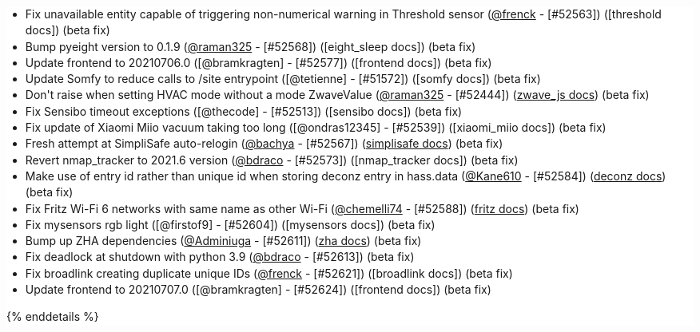 - Fix unavailable entity capable of triggering non-numerical warning in Threshold sensor ([@frenck] - [#52563]) ([threshold docs]) (beta fix)
- Bump pyeight version to 0.1.9 ([@raman325] - [#52568]) ([eight_sleep docs]) (beta fix)
- Update frontend to 20210706.0 ([@bramkragten] - [#52577]) ([frontend docs]) (beta fix)
- Update Somfy to reduce calls to /site entrypoint ([@tetienne] - [#51572]) ([somfy docs]) (beta fix)
- Don't raise when setting HVAC mode without a mode ZwaveValue ([@raman325] - [#52444]) ([zwave_js docs]) (beta fix)
- Fix Sensibo timeout exceptions ([@thecode] - [#52513]) ([sensibo docs]) (beta fix)
- Fix update of Xiaomi Miio vacuum taking too long ([@ondras12345] - [#52539]) ([xiaomi_miio docs]) (beta fix)
- Fresh attempt at SimpliSafe auto-relogin ([@bachya] - [#52567]) ([simplisafe docs]) (beta fix)
- Revert nmap_tracker to 2021.6 version ([@bdraco] - [#52573]) ([nmap_tracker docs]) (beta fix)
- Make use of entry id rather than unique id when storing deconz entry in hass.data ([@Kane610] - [#52584]) ([deconz docs]) (beta fix)
- Fix Fritz Wi-Fi 6 networks with same name as other Wi-Fi ([@chemelli74] - [#52588]) ([fritz docs]) (beta fix)
- Fix mysensors rgb light ([@firstof9] - [#52604]) ([mysensors docs]) (beta fix)
- Bump up ZHA dependencies ([@Adminiuga] - [#52611]) ([zha docs]) (beta fix)
- Fix deadlock at shutdown with python 3.9 ([@bdraco] - [#52613]) (beta fix)
- Fix broadlink creating duplicate unique IDs ([@frenck] - [#52621]) ([broadlink docs]) (beta fix)
- Update frontend to 20210707.0 ([@bramkragten] - [#52624]) ([frontend docs]) (beta fix)

{% enddetails %}

[#38855]: https://github.com/home-assistant/core/pull/38855
[#44819]: https://github.com/home-assistant/core/pull/44819
[#44867]: https://github.com/home-assistant/core/pull/44867
[#45354]: https://github.com/home-assistant/core/pull/45354
[#45503]: https://github.com/home-assistant/core/pull/45503
[#46332]: https://github.com/home-assistant/core/pull/46332
[#46516]: https://github.com/home-assistant/core/pull/46516
[#46567]: https://github.com/home-assistant/core/pull/46567
[#47011]: https://github.com/home-assistant/core/pull/47011
[#47065]: https://github.com/home-assistant/core/pull/47065
[#47611]: https://github.com/home-assistant/core/pull/47611
[#47955]: https://github.com/home-assistant/core/pull/47955
[#48070]: https://github.com/home-assistant/core/pull/48070
[#48642]: https://github.com/home-assistant/core/pull/48642
[#48984]: https://github.com/home-assistant/core/pull/48984
[#49429]: https://github.com/home-assistant/core/pull/49429
[#49531]: https://github.com/home-assistant/core/pull/49531
[#49552]: https://github.com/home-assistant/core/pull/49552
[#49660]: https://github.com/home-assistant/core/pull/49660
[#49697]: https://github.com/home-assistant/core/pull/49697
[#49723]: https://github.com/home-assistant/core/pull/49723
[#49826]: https://github.com/home-assistant/core/pull/49826
[#49843]: https://github.com/home-assistant/core/pull/49843
[#50134]: https://github.com/home-assistant/core/pull/50134
[#50164]: https://github.com/home-assistant/core/pull/50164
[#50234]: https://github.com/home-assistant/core/pull/50234
[#50260]: https://github.com/home-assistant/core/pull/50260
[#50283]: https://github.com/home-assistant/core/pull/50283
[#50318]: https://github.com/home-assistant/core/pull/50318
[#50429]: https://github.com/home-assistant/core/pull/50429
[#50466]: https://github.com/home-assistant/core/pull/50466
[#50691]: https://github.com/home-assistant/core/pull/50691
[#50713]: https://github.com/home-assistant/core/pull/50713
[#50720]: https://github.com/home-assistant/core/pull/50720
[#50764]: https://github.com/home-assistant/core/pull/50764
[#50781]: https://github.com/home-assistant/core/pull/50781
[#50808]: https://github.com/home-assistant/core/pull/50808
[#50845]: https://github.com/home-assistant/core/pull/50845
[#50876]: https://github.com/home-assistant/core/pull/50876
[#51006]: https://github.com/home-assistant/core/pull/51006
[#51019]: https://github.com/home-assistant/core/pull/51019
[#51033]: https://github.com/home-assistant/core/pull/51033
[#51094]: https://github.com/home-assistant/core/pull/51094
[#51096]: https://github.com/home-assistant/core/pull/51096
[#51098]: https://github.com/home-assistant/core/pull/51098
[#51101]: https://github.com/home-assistant/core/pull/51101
[#51115]: https://github.com/home-assistant/core/pull/51115
[#51116]: https://github.com/home-assistant/core/pull/51116
[#51117]: https://github.com/home-assistant/core/pull/51117
[#51118]: https://github.com/home-assistant/core/pull/51118
[#51120]: https://github.com/home-assistant/core/pull/51120
[#51121]: https://github.com/home-assistant/core/pull/51121
[#51122]: https://github.com/home-assistant/core/pull/51122
[#51123]: https://github.com/home-assistant/core/pull/51123
[#51124]: https://github.com/home-assistant/core/pull/51124
[#51125]: https://github.com/home-assistant/core/pull/51125
[#51126]: https://github.com/home-assistant/core/pull/51126
[#51138]: https://github.com/home-assistant/core/pull/51138
[#51139]: https://github.com/home-assistant/core/pull/51139
[#51143]: https://github.com/home-assistant/core/pull/51143
[#51148]: https://github.com/home-assistant/core/pull/51148
[#51149]: https://github.com/home-assistant/core/pull/51149
[#51151]: https://github.com/home-assistant/core/pull/51151
[#51153]: https://github.com/home-assistant/core/pull/51153
[#51154]: https://github.com/home-assistant/core/pull/51154
[#51155]: https://github.com/home-assistant/core/pull/51155
[#51158]: https://github.com/home-assistant/core/pull/51158
[#51159]: https://github.com/home-assistant/core/pull/51159
[#51161]: https://github.com/home-assistant/core/pull/51161
[#51163]: https://github.com/home-assistant/core/pull/51163
[#51166]: https://github.com/home-assistant/core/pull/51166
[#51173]: https://github.com/home-assistant/core/pull/51173
[#51174]: https://github.com/home-assistant/core/pull/51174

[@cgarwood]: https://github.com/cgarwood
[#52631]: https://github.com/home-assistant/core/pull/52631
[#52648]: https://github.com/home-assistant/core/pull/52648
[#52650]: https://github.com/home-assistant/core/pull/52650
[#52652]: https://github.com/home-assistant/core/pull/52652
[#52660]: https://github.com/home-assistant/core/pull/52660
[#52669]: https://github.com/home-assistant/core/pull/52669
[#52672]: https://github.com/home-assistant/core/pull/52672
[#52676]: https://github.com/home-assistant/core/pull/52676
[#52682]: https://github.com/home-assistant/core/pull/52682
[#52684]: https://github.com/home-assistant/core/pull/52684
[#52701]: https://github.com/home-assistant/core/pull/52701
[#52702]: https://github.com/home-assistant/core/pull/52702
[#52719]: https://github.com/home-assistant/core/pull/52719
[#52732]: https://github.com/home-assistant/core/pull/52732
[#52738]: https://github.com/home-assistant/core/pull/52738
[@JonGilmore]: https://github.com/JonGilmore
[@Tommatheussen]: https://github.com/Tommatheussen
[@agners]: https://github.com/agners
[@anaisbetts]: https://github.com/anaisbetts
[@avee87]: https://github.com/avee87
[@bachya]: https://github.com/bachya
[@chemelli74]: https://github.com/chemelli74
[@esev]: https://github.com/esev
[@frenck]: https://github.com/frenck
[@janiversen]: https://github.com/janiversen
[@jesserockz]: https://github.com/jesserockz
[@jjlawren]: https://github.com/jjlawren
[@ludeeus]: https://github.com/ludeeus
[@uvjustin]: https://github.com/uvjustin
[ecovacs docs]: /integrations/ecovacs/
[esphome docs]: /integrations/esphome/
[fan docs]: /integrations/fan/
[forecast_solar docs]: /integrations/forecast_solar/
[fritz docs]: /integrations/fritz/
[lutron docs]: /integrations/lutron/
[metoffice docs]: /integrations/metoffice/
[modbus docs]: /integrations/modbus/
[nuki docs]: /integrations/nuki/
[openweathermap docs]: /integrations/openweathermap/
[simplisafe docs]: /integrations/simplisafe/
[sonos docs]: /integrations/sonos/
[stream docs]: /integrations/stream/
[wemo docs]: /integrations/wemo/
[#52655]: https://github.com/home-assistant/core/pull/52655
[#52752]: https://github.com/home-assistant/core/pull/52752
[#52753]: https://github.com/home-assistant/core/pull/52753
[#52758]: https://github.com/home-assistant/core/pull/52758
[#52759]: https://github.com/home-assistant/core/pull/52759
[#52760]: https://github.com/home-assistant/core/pull/52760
[#52764]: https://github.com/home-assistant/core/pull/52764
[#52775]: https://github.com/home-assistant/core/pull/52775
[#52783]: https://github.com/home-assistant/core/pull/52783
[#52785]: https://github.com/home-assistant/core/pull/52785
[#52805]: https://github.com/home-assistant/core/pull/52805
[#52807]: https://github.com/home-assistant/core/pull/52807
[#52818]: https://github.com/home-assistant/core/pull/52818
[#52829]: https://github.com/home-assistant/core/pull/52829
[#52845]: https://github.com/home-assistant/core/pull/52845
[#52878]: https://github.com/home-assistant/core/pull/52878
[#52880]: https://github.com/home-assistant/core/pull/52880
[#52883]: https://github.com/home-assistant/core/pull/52883
[#52885]: https://github.com/home-assistant/core/pull/52885
[#52912]: https://github.com/home-assistant/core/pull/52912
[#52927]: https://github.com/home-assistant/core/pull/52927
[#52929]: https://github.com/home-assistant/core/pull/52929
[#52934]: https://github.com/home-assistant/core/pull/52934
[@Adminiuga]: https://github.com/Adminiuga
[@Danielhiversen]: https://github.com/Danielhiversen
[@Jc2k]: https://github.com/Jc2k
[@Kane610]: https://github.com/Kane610
[@OttoWinter]: https://github.com/OttoWinter
[@apaperclip]: https://github.com/apaperclip
[@bdr99]: https://github.com/bdr99
[@bdraco]: https://github.com/bdraco
[@chemelli74]: https://github.com/chemelli74
[@cyberjunky]: https://github.com/cyberjunky
[@elupus]: https://github.com/elupus
[@jjlawren]: https://github.com/jjlawren
[@ludeeus]: https://github.com/ludeeus
[@raman325]: https://github.com/raman325
[@teharris1]: https://github.com/teharris1
[arcam_fmj docs]: /integrations/arcam_fmj/
[climacell docs]: /integrations/climacell/
[deconz docs]: /integrations/deconz/
[esphome docs]: /integrations/esphome/
[fireservicerota docs]: /integrations/fireservicerota/
[homekit_controller docs]: /integrations/homekit_controller/
[insteon docs]: /integrations/insteon/
[neato docs]: /integrations/neato/
[nexia docs]: /integrations/nexia/
[sonos docs]: /integrations/sonos/
[ssdp docs]: /integrations/ssdp/
[surepetcare docs]: /integrations/surepetcare/
[version docs]: /integrations/version/
[zha docs]: /integrations/zha/
[zwave_js docs]: /integrations/zwave_js/
[#51176]: https://github.com/home-assistant/core/pull/51176
[#51178]: https://github.com/home-assistant/core/pull/51178
[#51181]: https://github.com/home-assistant/core/pull/51181
[#51182]: https://github.com/home-assistant/core/pull/51182
[#51185]: https://github.com/home-assistant/core/pull/51185
[#51191]: https://github.com/home-assistant/core/pull/51191
[#51192]: https://github.com/home-assistant/core/pull/51192
[#51193]: https://github.com/home-assistant/core/pull/51193
[#51197]: https://github.com/home-assistant/core/pull/51197
[#51202]: https://github.com/home-assistant/core/pull/51202
[#51203]: https://github.com/home-assistant/core/pull/51203
[#51206]: https://github.com/home-assistant/core/pull/51206
[#51207]: https://github.com/home-assistant/core/pull/51207
[#51218]: https://github.com/home-assistant/core/pull/51218
[#51219]: https://github.com/home-assistant/core/pull/51219
[#51221]: https://github.com/home-assistant/core/pull/51221
[#51224]: https://github.com/home-assistant/core/pull/51224
[#51227]: https://github.com/home-assistant/core/pull/51227
[#51230]: https://github.com/home-assistant/core/pull/51230
[#51231]: https://github.com/home-assistant/core/pull/51231
[#51232]: https://github.com/home-assistant/core/pull/51232
[#51234]: https://github.com/home-assistant/core/pull/51234
[#51236]: https://github.com/home-assistant/core/pull/51236
[#51238]: https://github.com/home-assistant/core/pull/51238
[#51239]: https://github.com/home-assistant/core/pull/51239
[#51241]: https://github.com/home-assistant/core/pull/51241
[#51244]: https://github.com/home-assistant/core/pull/51244
[#51247]: https://github.com/home-assistant/core/pull/51247
[#51248]: https://github.com/home-assistant/core/pull/51248
[#51249]: https://github.com/home-assistant/core/pull/51249
[#51250]: https://github.com/home-assistant/core/pull/51250
[#51253]: https://github.com/home-assistant/core/pull/51253
[#51255]: https://github.com/home-assistant/core/pull/51255
[#51257]: https://github.com/home-assistant/core/pull/51257
[#51263]: https://github.com/home-assistant/core/pull/51263
[#51264]: https://github.com/home-assistant/core/pull/51264
[#51266]: https://github.com/home-assistant/core/pull/51266
[#51267]: https://github.com/home-assistant/core/pull/51267
[#51269]: https://github.com/home-assistant/core/pull/51269
[#51274]: https://github.com/home-assistant/core/pull/51274